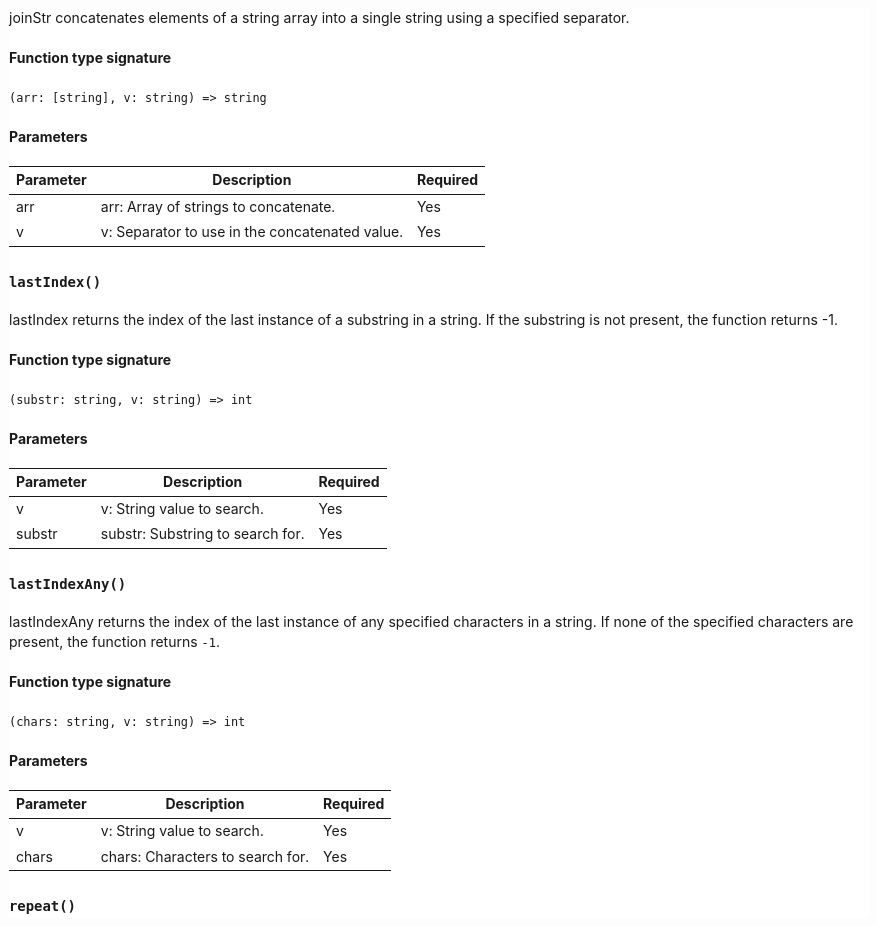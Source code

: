 joinStr concatenates elements of a string array into a single string using a specified separator.

#### Function type signature

```flux
(arr: [string], v: string) => string
```

#### Parameters

| Parameter | Description | Required |
| --- | --- | --- |
| arr | arr: Array of strings to concatenate. | Yes |
| v | v: Separator to use in the concatenated value. | Yes |
### `lastIndex()`

lastIndex returns the index of the last instance of a substring in a string.
If the substring is not present, the function returns -1.

#### Function type signature

```flux
(substr: string, v: string) => int
```

#### Parameters

| Parameter | Description | Required |
| --- | --- | --- |
| v | v: String value to search. | Yes |
| substr | substr: Substring to search for. | Yes |
### `lastIndexAny()`

lastIndexAny returns the index of the last instance of any specified
characters in a string.
If none of the specified characters are present, the function returns `-1`.

#### Function type signature

```flux
(chars: string, v: string) => int
```

#### Parameters

| Parameter | Description | Required |
| --- | --- | --- |
| v | v: String value to search. | Yes |
| chars | chars: Characters to search for. | Yes |
### `repeat()`
